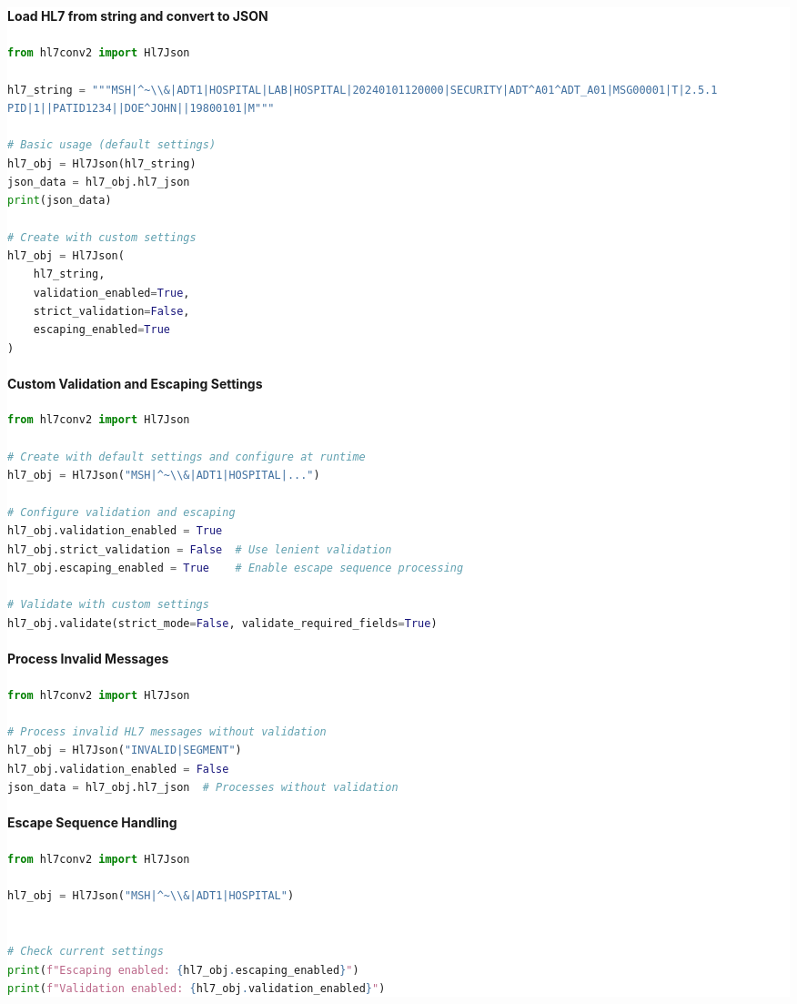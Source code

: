 #### Load HL7 from string and convert to JSON
```python
from hl7conv2 import Hl7Json

hl7_string = """MSH|^~\\&|ADT1|HOSPITAL|LAB|HOSPITAL|20240101120000|SECURITY|ADT^A01^ADT_A01|MSG00001|T|2.5.1
PID|1||PATID1234||DOE^JOHN||19800101|M"""

# Basic usage (default settings)
hl7_obj = Hl7Json(hl7_string)
json_data = hl7_obj.hl7_json
print(json_data)

# Create with custom settings
hl7_obj = Hl7Json(
    hl7_string,
    validation_enabled=True,
    strict_validation=False,
    escaping_enabled=True
)
```

#### Custom Validation and Escaping Settings
```python
from hl7conv2 import Hl7Json

# Create with default settings and configure at runtime
hl7_obj = Hl7Json("MSH|^~\\&|ADT1|HOSPITAL|...")

# Configure validation and escaping
hl7_obj.validation_enabled = True
hl7_obj.strict_validation = False  # Use lenient validation
hl7_obj.escaping_enabled = True    # Enable escape sequence processing

# Validate with custom settings
hl7_obj.validate(strict_mode=False, validate_required_fields=True)
```

#### Process Invalid Messages
```python
from hl7conv2 import Hl7Json

# Process invalid HL7 messages without validation
hl7_obj = Hl7Json("INVALID|SEGMENT")
hl7_obj.validation_enabled = False
json_data = hl7_obj.hl7_json  # Processes without validation
```

#### Escape Sequence Handling
```python
from hl7conv2 import Hl7Json

hl7_obj = Hl7Json("MSH|^~\\&|ADT1|HOSPITAL")


# Check current settings
print(f"Escaping enabled: {hl7_obj.escaping_enabled}")
print(f"Validation enabled: {hl7_obj.validation_enabled}")
```

